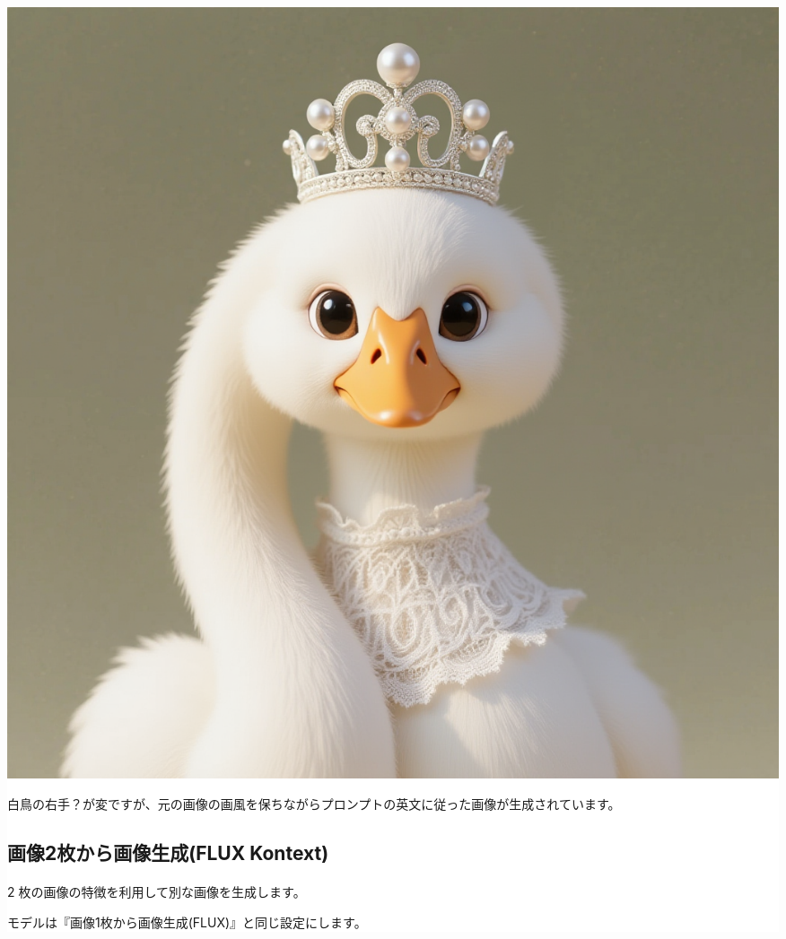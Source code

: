 ![generated03.png](generated/ComfyUI_00006_.png)

白鳥の右手？が変ですが、元の画像の画風を保ちながらプロンプトの英文に従った画像が生成されています。
 
## 画像2枚から画像生成(FLUX Kontext)

2 枚の画像の特徴を利用して別な画像を生成します。

モデルは『画像1枚から画像生成(FLUX)』と同じ設定にします。
